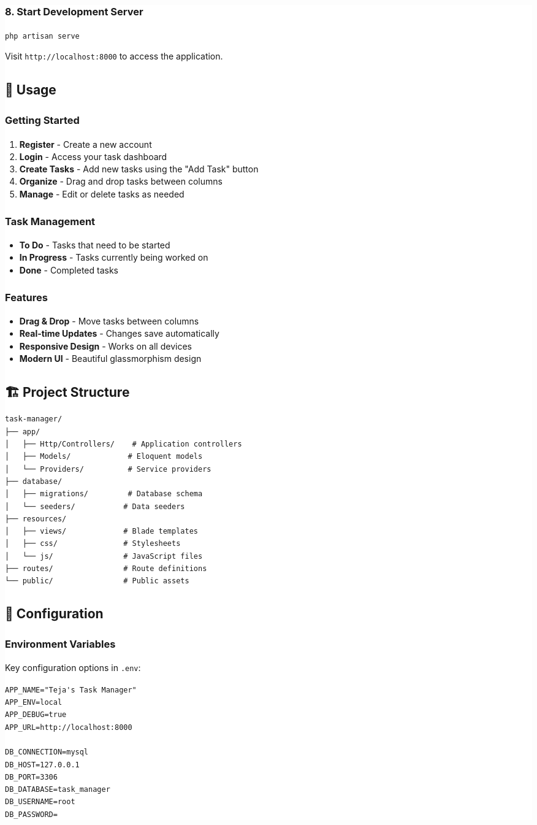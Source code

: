 ### 8. Start Development Server
```bash
php artisan serve
```

Visit `http://localhost:8000` to access the application.

## 📱 Usage

### Getting Started
1. **Register** - Create a new account
2. **Login** - Access your task dashboard
3. **Create Tasks** - Add new tasks using the "Add Task" button
4. **Organize** - Drag and drop tasks between columns
5. **Manage** - Edit or delete tasks as needed

### Task Management
- **To Do** - Tasks that need to be started
- **In Progress** - Tasks currently being worked on
- **Done** - Completed tasks

### Features
- **Drag & Drop** - Move tasks between columns
- **Real-time Updates** - Changes save automatically
- **Responsive Design** - Works on all devices
- **Modern UI** - Beautiful glassmorphism design

## 🏗️ Project Structure

```
task-manager/
├── app/
│   ├── Http/Controllers/    # Application controllers
│   ├── Models/             # Eloquent models
│   └── Providers/          # Service providers
├── database/
│   ├── migrations/         # Database schema
│   └── seeders/           # Data seeders
├── resources/
│   ├── views/             # Blade templates
│   ├── css/               # Stylesheets
│   └── js/                # JavaScript files
├── routes/                # Route definitions
└── public/                # Public assets
```

## 🔧 Configuration

### Environment Variables
Key configuration options in `.env`:
```env
APP_NAME="Teja's Task Manager"
APP_ENV=local
APP_DEBUG=true
APP_URL=http://localhost:8000

DB_CONNECTION=mysql
DB_HOST=127.0.0.1
DB_PORT=3306
DB_DATABASE=task_manager
DB_USERNAME=root
DB_PASSWORD=
```